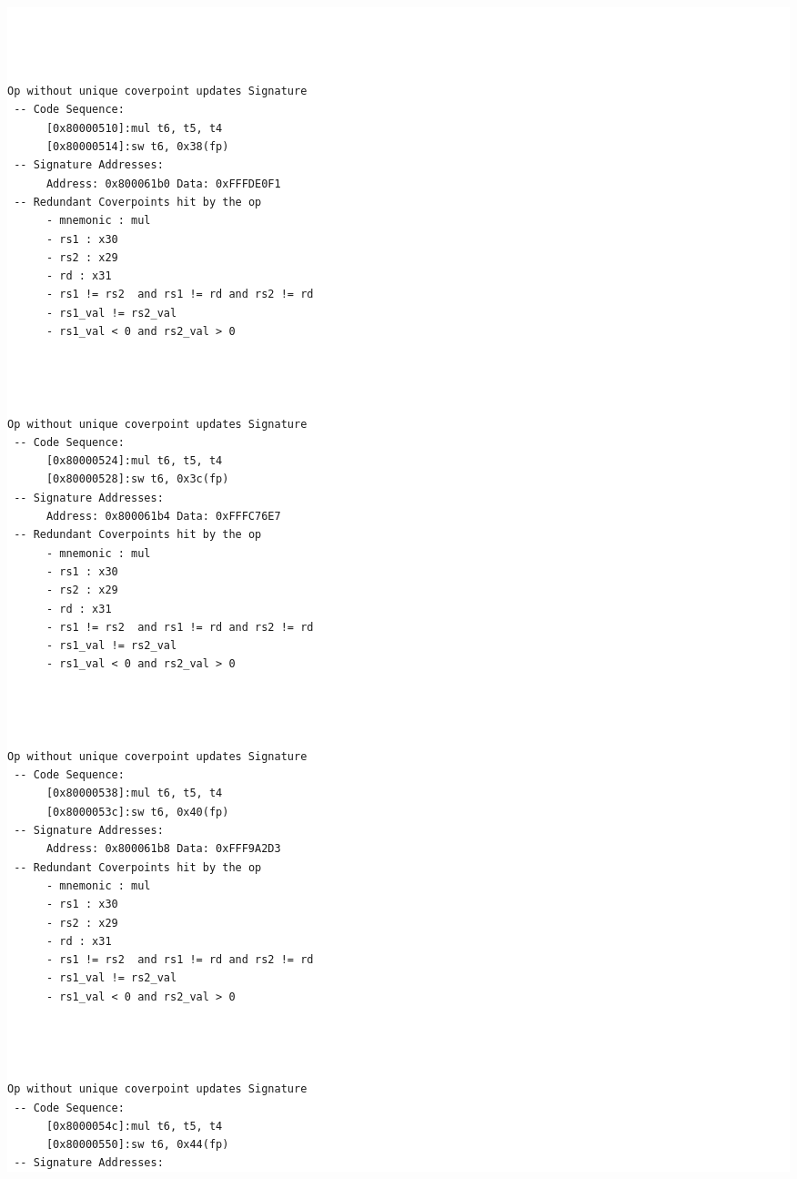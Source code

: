 ```




Op without unique coverpoint updates Signature
 -- Code Sequence:
      [0x80000510]:mul t6, t5, t4
      [0x80000514]:sw t6, 0x38(fp)
 -- Signature Addresses:
      Address: 0x800061b0 Data: 0xFFFDE0F1
 -- Redundant Coverpoints hit by the op
      - mnemonic : mul
      - rs1 : x30
      - rs2 : x29
      - rd : x31
      - rs1 != rs2  and rs1 != rd and rs2 != rd
      - rs1_val != rs2_val
      - rs1_val < 0 and rs2_val > 0




Op without unique coverpoint updates Signature
 -- Code Sequence:
      [0x80000524]:mul t6, t5, t4
      [0x80000528]:sw t6, 0x3c(fp)
 -- Signature Addresses:
      Address: 0x800061b4 Data: 0xFFFC76E7
 -- Redundant Coverpoints hit by the op
      - mnemonic : mul
      - rs1 : x30
      - rs2 : x29
      - rd : x31
      - rs1 != rs2  and rs1 != rd and rs2 != rd
      - rs1_val != rs2_val
      - rs1_val < 0 and rs2_val > 0




Op without unique coverpoint updates Signature
 -- Code Sequence:
      [0x80000538]:mul t6, t5, t4
      [0x8000053c]:sw t6, 0x40(fp)
 -- Signature Addresses:
      Address: 0x800061b8 Data: 0xFFF9A2D3
 -- Redundant Coverpoints hit by the op
      - mnemonic : mul
      - rs1 : x30
      - rs2 : x29
      - rd : x31
      - rs1 != rs2  and rs1 != rd and rs2 != rd
      - rs1_val != rs2_val
      - rs1_val < 0 and rs2_val > 0




Op without unique coverpoint updates Signature
 -- Code Sequence:
      [0x8000054c]:mul t6, t5, t4
      [0x80000550]:sw t6, 0x44(fp)
 -- Signature Addresses:
```